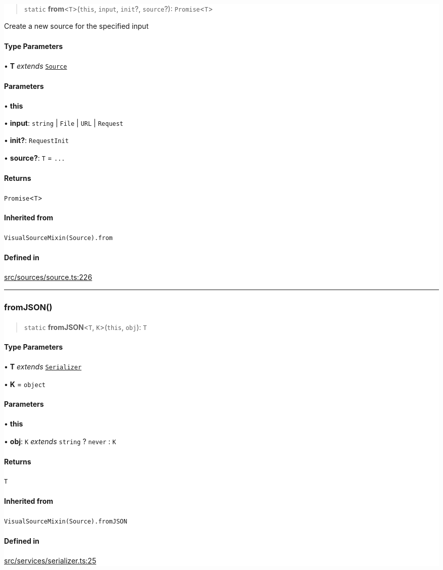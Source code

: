 > `static` **from**\<`T`\>(`this`, `input`, `init`?, `source`?): `Promise`\<`T`\>

Create a new source for the specified input

#### Type Parameters

• **T** *extends* [`Source`](Source.md)

#### Parameters

• **this**

• **input**: `string` \| `File` \| `URL` \| `Request`

• **init?**: `RequestInit`

• **source?**: `T` = `...`

#### Returns

`Promise`\<`T`\>

#### Inherited from

`VisualSourceMixin(Source).from`

#### Defined in

[src/sources/source.ts:226](https://github.com/diffusionstudio/core-v2/blob/ce69ef92917fd6c7f2f6e872cf6c87954dee9b56/src/sources/source.ts#L226)

***

### fromJSON()

> `static` **fromJSON**\<`T`, `K`\>(`this`, `obj`): `T`

#### Type Parameters

• **T** *extends* [`Serializer`](Serializer.md)

• **K** = `object`

#### Parameters

• **this**

• **obj**: `K` *extends* `string` ? `never` : `K`

#### Returns

`T`

#### Inherited from

`VisualSourceMixin(Source).fromJSON`

#### Defined in

[src/services/serializer.ts:25](https://github.com/diffusionstudio/core-v2/blob/ce69ef92917fd6c7f2f6e872cf6c87954dee9b56/src/services/serializer.ts#L25)
